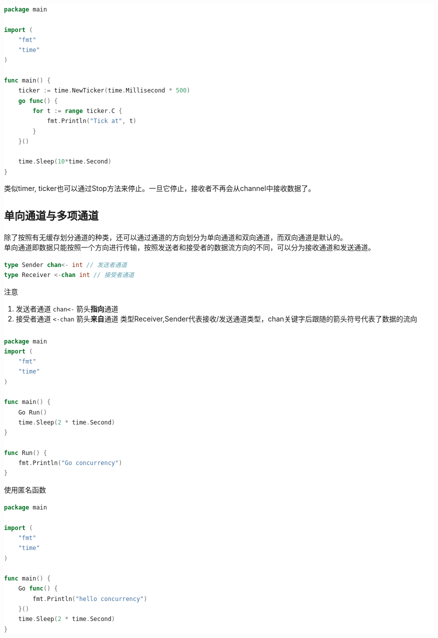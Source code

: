 ```go
package main

import (
	"fmt"
	"time"
)

func main() {
	ticker := time.NewTicker(time.Millisecond * 500)
	go func() {
		for t := range ticker.C {
			fmt.Println("Tick at", t)
		}
	}()

	time.Sleep(10*time.Second)
}
```
类似timer, ticker也可以通过Stop方法来停止。一旦它停止，接收者不再会从channel中接收数据了。
## 单向通道与多项通道  
除了按照有无缓存划分通道的种类，还可以通过通道的方向划分为单向通道和双向通道，而双向通道是默认的。  
单向通道即数据只能按照一个方向进行传输，按照发送者和接受者的数据流方向的不同，可以分为接收通道和发送通道。  
```Go
type Sender chan<- int // 发送者通道
type Receiver <-chan int // 接受者通道
```
注意
1. 发送者通道 `chan<-` 箭头**指向**通道
2. 接受者通道 `<-chan` 箭头**来自**通道
类型Receiver,Sender代表接收/发送通道类型，chan关键字后跟随的箭头符号代表了数据的流向

###
```Go
package main
import (
	"fmt"
	"time"
)

func main() {
	Go Run()
	time.Sleep(2 * time.Second)
}

func Run() {
	fmt.Println("Go concurrency")
}
```

使用匿名函数
```Go
package main

import (
	"fmt"
	"time"
)

func main() {
	Go func() {
		fmt.Println("hello concurrency")
	}()
	time.Sleep(2 * time.Second)
}
```